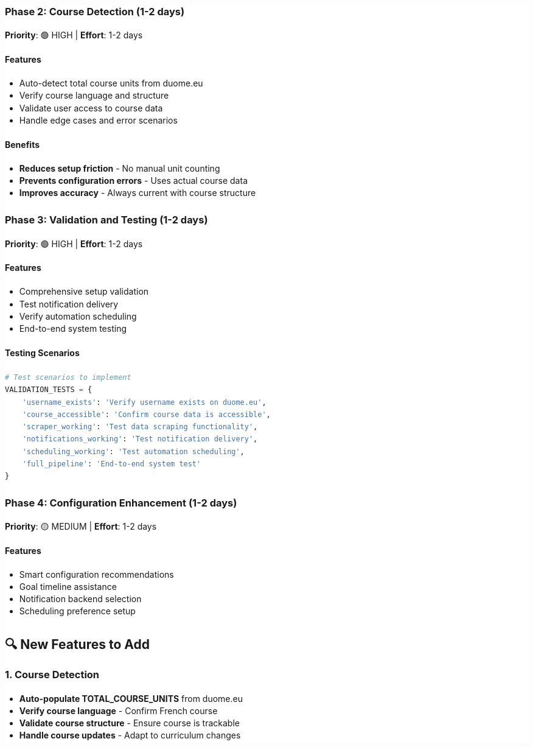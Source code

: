 ### **Phase 2: Course Detection** (1-2 days)
**Priority**: 🟢 HIGH | **Effort**: 1-2 days

#### **Features**
- Auto-detect total course units from duome.eu
- Verify course language and structure
- Validate user access to course data
- Handle edge cases and error scenarios

#### **Benefits**
- **Reduces setup friction** - No manual unit counting
- **Prevents configuration errors** - Uses actual course data
- **Improves accuracy** - Always current with course structure

### **Phase 3: Validation and Testing** (1-2 days)
**Priority**: 🟢 HIGH | **Effort**: 1-2 days

#### **Features**
- Comprehensive setup validation
- Test notification delivery
- Verify automation scheduling
- End-to-end system testing

#### **Testing Scenarios**
```python
# Test scenarios to implement
VALIDATION_TESTS = {
    'username_exists': 'Verify username exists on duome.eu',
    'course_accessible': 'Confirm course data is accessible',
    'scraper_working': 'Test data scraping functionality',
    'notifications_working': 'Test notification delivery',
    'scheduling_working': 'Test automation scheduling',
    'full_pipeline': 'End-to-end system test'
}
```

### **Phase 4: Configuration Enhancement** (1-2 days)
**Priority**: 🟡 MEDIUM | **Effort**: 1-2 days

#### **Features**
- Smart configuration recommendations
- Goal timeline assistance
- Notification backend selection
- Scheduling preference setup

## 🔍 **New Features to Add**

### **1. Course Detection**
- **Auto-populate TOTAL_COURSE_UNITS** from duome.eu
- **Verify course language** - Confirm French course
- **Validate course structure** - Ensure course is trackable
- **Handle course updates** - Adapt to curriculum changes
